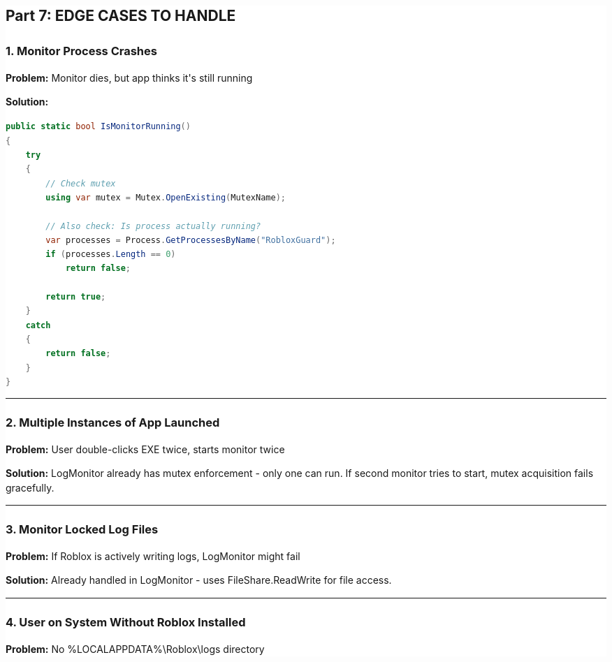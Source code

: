 
## Part 7: EDGE CASES TO HANDLE

### 1. Monitor Process Crashes

**Problem:** Monitor dies, but app thinks it's still running

**Solution:**
```csharp
public static bool IsMonitorRunning()
{
    try
    {
        // Check mutex
        using var mutex = Mutex.OpenExisting(MutexName);
        
        // Also check: Is process actually running?
        var processes = Process.GetProcessesByName("RobloxGuard");
        if (processes.Length == 0)
            return false;
        
        return true;
    }
    catch
    {
        return false;
    }
}
```

---

### 2. Multiple Instances of App Launched

**Problem:** User double-clicks EXE twice, starts monitor twice

**Solution:**
LogMonitor already has mutex enforcement - only one can run.
If second monitor tries to start, mutex acquisition fails gracefully.

---

### 3. Monitor Locked Log Files

**Problem:** If Roblox is actively writing logs, LogMonitor might fail

**Solution:**
Already handled in LogMonitor - uses FileShare.ReadWrite for file access.

---

### 4. User on System Without Roblox Installed

**Problem:** No %LOCALAPPDATA%\Roblox\logs directory
